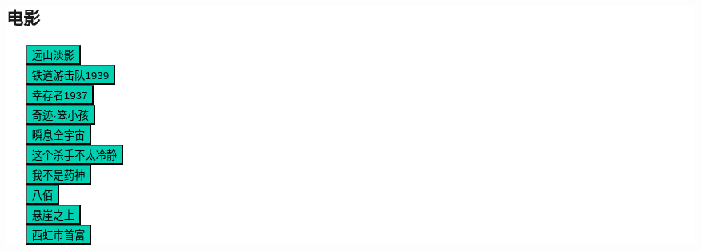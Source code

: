 
## 电影

* <button class="btn btn-link" onclick="play('https://github.dgcontinent.com/tvshow4/yuanshan.m3u8')">远山淡影</button>
* <button class="btn btn-link" onclick="play('https://m3u8.taopianplay.com/taopian/84e2601a-c8ef-41e9-815a-453247f2e518/1e542cb2-a526-4f00-9ff4-99af40e9310e/44871/ba5f1a3d-db58-4616-86fb-49d38616a8a5/SD/playlist.m3u8')">铁道游击队1939</button>
* <button class="btn btn-link" onclick="play('https://b.baobuzz.com/m3u8/511228.m3u8?sign=81ae6bfb6b7837791a028da746a3689b')">幸存者1937</button>
* <button class="btn btn-link" onclick="play('https://vod1.bdzybf7.com/20220604/vlxWALuV/2000kb/hls/index.m3u8')">奇迹·笨小孩</button>
* <button class="btn btn-link" onclick="play('https://vod1.bdzybf7.com/20220519/8HpQSPyv/2000kb/hls/index.m3u8')">瞬息全宇宙</button>
* <button class="btn btn-link" onclick="play('https://m3u.if101.tv/xm3u8/2809a11910f1b64dc707d682e49207e67aefd831eb46ef9b5dd34e38113b14db9921f11e97d0da21.m3u8')">这个杀手不太冷静</button>
* <button class="btn btn-link" onclick="play('https://cdn6.shzbgyl.com:65/20210702/b1xn5hOL/index.m3u8')">我不是药神</button>
* <button class="btn btn-link" onclick="play('https://cdn6.shzbgyl.com:65/20210715/kIGpqm9p/2387kb/hls/index.m3u8')">八佰</button>
* <button class="btn btn-link" onclick="play('https://b.baobuzz.com/ipfs/559291.m3u8?sign=bd8e8b2721c2b8dc0638cc513e2c7749')">悬崖之上</button>
* <button class="btn btn-link" onclick="play('https://cdn6.shzbgyl.com:65/20210802/KDuFl1eZ/1757kb/hls/index.m3u8')">西虹市首富</button>


<style>
  .btn-link {
    background: hsl(171, 100%, 41%);
  }

  .btn-link:hover {
    background: hsl(48, 100%, 67%);
  }

  ul {
    list-style-type: none;
  }

</style>

<script>
  function play(url) {
    window.location.href = "/tv/?url=" + url;
  }
</script>